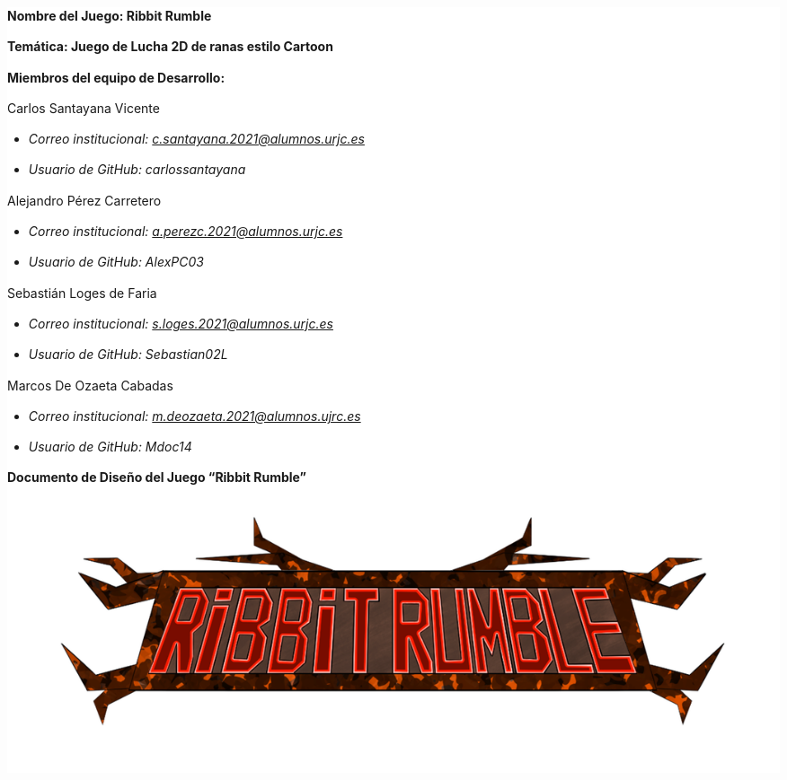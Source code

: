 **Nombre del Juego: Ribbit Rumble**

**Temática: Juego de Lucha 2D de ranas estilo Cartoon**


**Miembros del equipo de Desarrollo:**

Carlos Santayana Vicente                  

* *Correo institucional: c.santayana.2021@alumnos.urjc.es*

* *Usuario de GitHub: carlossantayana*


Alejandro Pérez Carretero         

* *Correo institucional: a.perezc.2021@alumnos.urjc.es*

* *Usuario de GitHub: AlexPC03*


Sebastián Loges de Faria

* *Correo institucional: s.loges.2021@alumnos.urjc.es*

* *Usuario de GitHub: Sebastian02L*


Marcos De Ozaeta Cabadas

* *Correo institucional: m.deozaeta.2021@alumnos.ujrc.es*

* *Usuario de GitHub: Mdoc14*

**Documento de Diseño del Juego “Ribbit Rumble”**

![](ImagenesMD/RibbitRumbleLogo.png)












